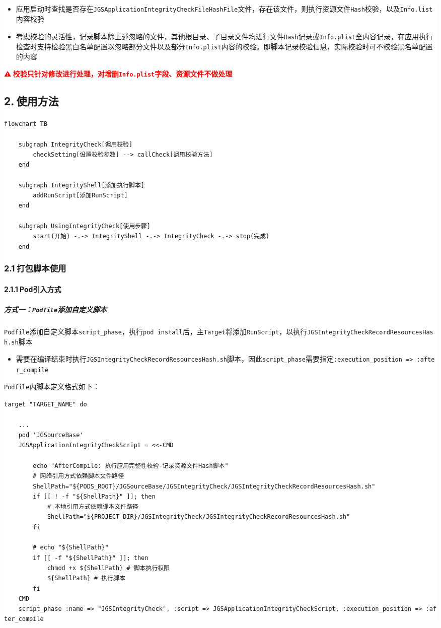 * 应用启动时查找是否存在`JGSApplicationIntegrityCheckFileHashFile`文件，存在该文件，则执行资源文件`Hash`校验，以及`Info.list`内容校验

* 考虑校验的灵活性，记录脚本除上述忽略的文件，其他根目录、子目录文件均进行文件`Hash`记录或`Info.plist`全内容记录，在应用执行检查时支持检验黑白名单配置以忽略部分文件以及部分`Info.plist`内容的校验。即脚本记录校验信息，实际校验时可不校验黑名单配置的内容

<strong style='color: red'>

⚠️ 校验只针对修改进行处理，对增删`Info.plist`字段、资源文件不做处理

</strong>

## 2. 使用方法

```mermaid
flowchart TB

	subgraph IntegrityCheck[调用校验]
		checkSetting[设置校验参数] --> callCheck[调用校验方法]
	end

	subgraph IntegrityShell[添加执行脚本]
		addRunScript[添加RunScript]
	end

	subgraph UsingIntegrityCheck[使用步骤]
		start(开始) -.-> IntegrityShell -.-> IntegrityCheck -.-> stop(完成)
	end
```

### 2.1 打包脚本使用

#### 2.1.1 Pod引入方式

##### 方式一：`Podfile`添加自定义脚本

`Podfile`添加自定义脚本`script_phase`，执行`pod install`后，主`Target`将添加`RunScript`，以执行`JGSIntegrityCheckRecordResourcesHash.sh`脚本

* 需要在编译结束时执行`JGSIntegrityCheckRecordResourcesHash.sh`脚本，因此`script_phase`需要指定`:execution_position => :after_compile`

`Podfile`内脚本定义格式如下：

```
target "TARGET_NAME" do

	...
	pod 'JGSourceBase'
	JGSApplicationIntegrityCheckScript = <<-CMD
	
		echo "AfterCompile: 执行应用完整性校验-记录资源文件Hash脚本"
		# 网络引用方式依赖脚本文件路径
		ShellPath="${PODS_ROOT}/JGSourceBase/JGSIntegrityCheck/JGSIntegrityCheckRecordResourcesHash.sh"
		if [[ ! -f "${ShellPath}" ]]; then
			# 本地引用方式依赖脚本文件路径
			ShellPath="${PROJECT_DIR}/JGSIntegrityCheck/JGSIntegrityCheckRecordResourcesHash.sh"
		fi
		
		# echo "${ShellPath}"
		if [[ -f "${ShellPath}" ]]; then
			chmod +x ${ShellPath} # 脚本执行权限
			${ShellPath} # 执行脚本
		fi
	CMD
	script_phase :name => "JGSIntegrityCheck", :script => JGSApplicationIntegrityCheckScript, :execution_position => :after_compile
```